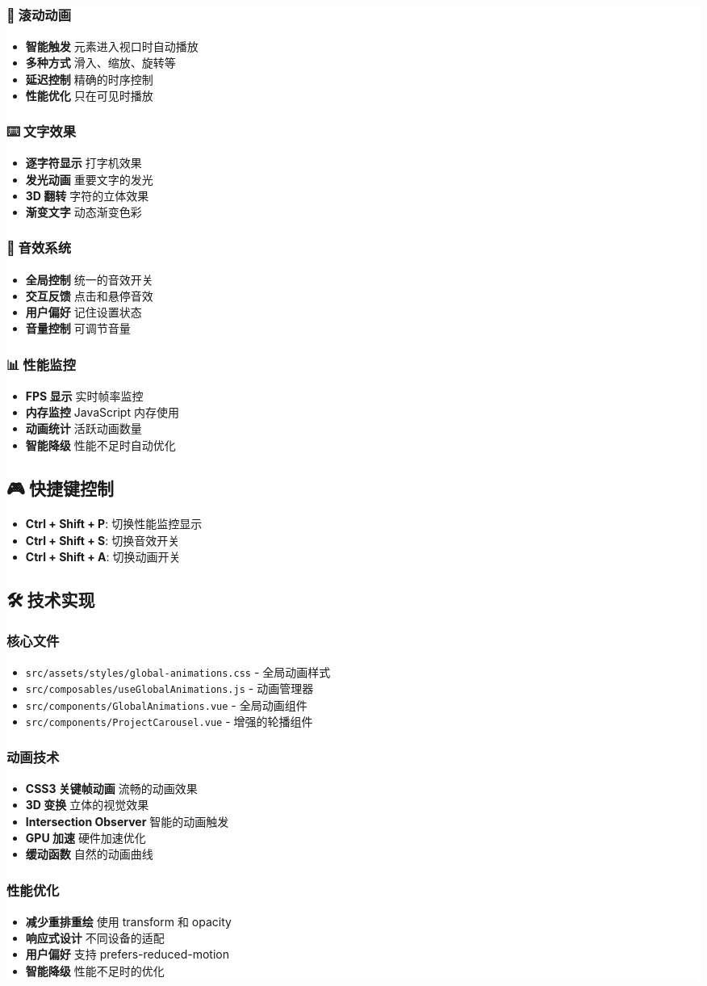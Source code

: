 ### 📜 滚动动画
- **智能触发** 元素进入视口时自动播放
- **多种方式** 滑入、缩放、旋转等
- **延迟控制** 精确的时序控制
- **性能优化** 只在可见时播放

### ⌨️ 文字效果
- **逐字符显示** 打字机效果
- **发光动画** 重要文字的发光
- **3D 翻转** 字符的立体效果
- **渐变文字** 动态渐变色彩

### 🎵 音效系统
- **全局控制** 统一的音效开关
- **交互反馈** 点击和悬停音效
- **用户偏好** 记住设置状态
- **音量控制** 可调节音量

### 📊 性能监控
- **FPS 显示** 实时帧率监控
- **内存监控** JavaScript 内存使用
- **动画统计** 活跃动画数量
- **智能降级** 性能不足时自动优化

## 🎮 快捷键控制

- **Ctrl + Shift + P**: 切换性能监控显示
- **Ctrl + Shift + S**: 切换音效开关
- **Ctrl + Shift + A**: 切换动画开关

## 🛠️ 技术实现

### 核心文件
- `src/assets/styles/global-animations.css` - 全局动画样式
- `src/composables/useGlobalAnimations.js` - 动画管理器
- `src/components/GlobalAnimations.vue` - 全局动画组件
- `src/components/ProjectCarousel.vue` - 增强的轮播组件

### 动画技术
- **CSS3 关键帧动画** 流畅的动画效果
- **3D 变换** 立体的视觉效果
- **Intersection Observer** 智能的动画触发
- **GPU 加速** 硬件加速优化
- **缓动函数** 自然的动画曲线

### 性能优化
- **减少重排重绘** 使用 transform 和 opacity
- **响应式设计** 不同设备的适配
- **用户偏好** 支持 prefers-reduced-motion
- **智能降级** 性能不足时的优化
